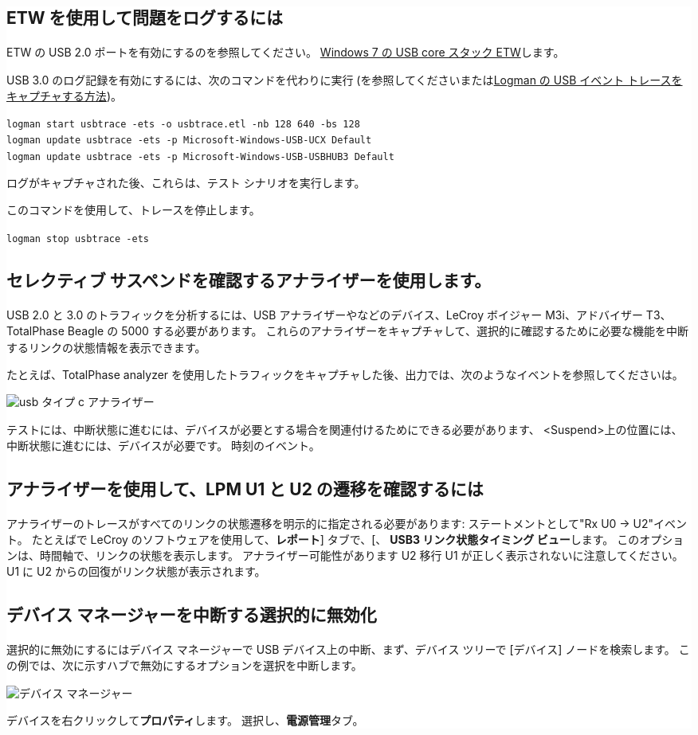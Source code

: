 ## <a name="using-etw-to-log-issues"></a>ETW を使用して問題をログするには


ETW の USB 2.0 ポートを有効にするのを参照してください。 [Windows 7 の USB core スタック ETW](https://go.microsoft.com/fwlink/p/?LinkId=623316)します。

USB 3.0 のログ記録を有効にするには、次のコマンドを代わりに実行 (を参照してくださいまたは[Logman の USB イベント トレースをキャプチャする方法](how-to-capture-a-usb-event-trace.md))。

``` syntax
logman start usbtrace -ets -o usbtrace.etl -nb 128 640 -bs 128
logman update usbtrace -ets -p Microsoft-Windows-USB-UCX Default
logman update usbtrace -ets -p Microsoft-Windows-USB-USBHUB3 Default
```

ログがキャプチャされた後、これらは、テスト シナリオを実行します。

このコマンドを使用して、トレースを停止します。

``` syntax
logman stop usbtrace -ets
```

## <a href="" id="analyzer"></a>セレクティブ サスペンドを確認するアナライザーを使用します。


USB 2.0 と 3.0 のトラフィックを分析するには、USB アナライザーやなどのデバイス、LeCroy ボイジャー M3i、アドバイザー T3、TotalPhase Beagle の 5000 する必要があります。 これらのアナライザーをキャプチャして、選択的に確認するために必要な機能を中断するリンクの状態情報を表示できます。

たとえば、TotalPhase analyzer を使用したトラフィックをキャプチャした後、出力では、次のようなイベントを参照してくださいは。

![usb タイプ c アナライザー](images/typec-analyzer.png)

テストには、中断状態に進むには、デバイスが必要とする場合を関連付けるためにできる必要があります、 &lt;Suspend&gt;上の位置には、中断状態に進むには、デバイスが必要です。 時刻のイベント。

## <a name="using-an-analyzer-to-confirm-lpm-u1-and-u2-transitions"></a>アナライザーを使用して、LPM U1 と U2 の遷移を確認するには


アナライザーのトレースがすべてのリンクの状態遷移を明示的に指定される必要があります: ステートメントとして"Rx U0 -&gt; U2"イベント。 たとえばで LeCroy のソフトウェアを使用して、**レポート**] タブで、[、 **USB3 リンク状態タイミング ビュー**します。 このオプションは、時間軸で、リンクの状態を表示します。 アナライザー可能性があります U2 移行 U1 が正しく表示されないに注意してください。 U1 に U2 からの回復がリンク状態が表示されます。

## <a name="disabling-selective-suspend-in-device-manager"></a>デバイス マネージャーを中断する選択的に無効化


選択的に無効にするにはデバイス マネージャーで USB デバイス上の中断、まず、デバイス ツリーで [デバイス] ノードを検索します。 この例では、次に示すハブで無効にするオプションを選択を中断します。

![デバイス マネージャー](images/typec-device-mgr.png)

デバイスを右クリックして**プロパティ**します。 選択し、**電源管理**タブ。
